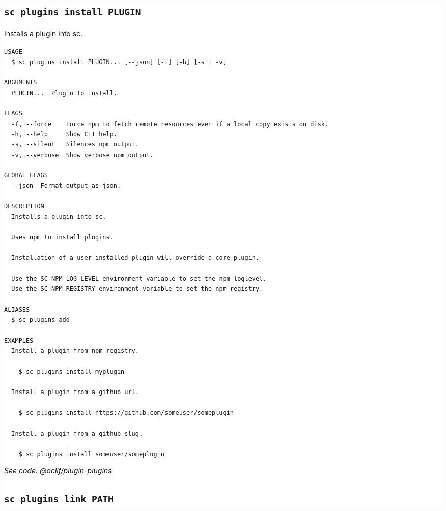 ## `sc plugins install PLUGIN`

Installs a plugin into sc.

```
USAGE
  $ sc plugins install PLUGIN... [--json] [-f] [-h] [-s | -v]

ARGUMENTS
  PLUGIN...  Plugin to install.

FLAGS
  -f, --force    Force npm to fetch remote resources even if a local copy exists on disk.
  -h, --help     Show CLI help.
  -s, --silent   Silences npm output.
  -v, --verbose  Show verbose npm output.

GLOBAL FLAGS
  --json  Format output as json.

DESCRIPTION
  Installs a plugin into sc.

  Uses npm to install plugins.

  Installation of a user-installed plugin will override a core plugin.

  Use the SC_NPM_LOG_LEVEL environment variable to set the npm loglevel.
  Use the SC_NPM_REGISTRY environment variable to set the npm registry.

ALIASES
  $ sc plugins add

EXAMPLES
  Install a plugin from npm registry.

    $ sc plugins install myplugin

  Install a plugin from a github url.

    $ sc plugins install https://github.com/someuser/someplugin

  Install a plugin from a github slug.

    $ sc plugins install someuser/someplugin
```

_See code: [@oclif/plugin-plugins](https://github.com/oclif/plugin-plugins/blob/v5.4.43/src/commands/plugins/install.ts)_

## `sc plugins link PATH`
